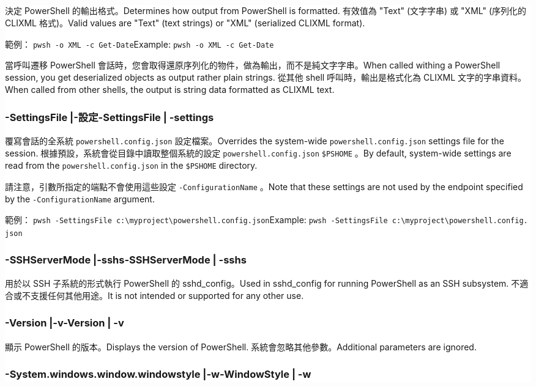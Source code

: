 <span data-ttu-id="725c3-195">決定 PowerShell 的輸出格式。</span><span class="sxs-lookup"><span data-stu-id="725c3-195">Determines how output from PowerShell is formatted.</span></span> <span data-ttu-id="725c3-196">有效值為 "Text" (文字字串) 或 "XML" (序列化的 CLIXML 格式)。</span><span class="sxs-lookup"><span data-stu-id="725c3-196">Valid values are "Text" (text strings) or "XML" (serialized CLIXML format).</span></span>

<span data-ttu-id="725c3-197">範例： `pwsh -o XML -c Get-Date`</span><span class="sxs-lookup"><span data-stu-id="725c3-197">Example: `pwsh -o XML -c Get-Date`</span></span>

<span data-ttu-id="725c3-198">當呼叫遷移 PowerShell 會話時，您會取得還原序列化的物件，做為輸出，而不是純文字字串。</span><span class="sxs-lookup"><span data-stu-id="725c3-198">When called withing a PowerShell session, you get deserialized objects as output rather plain strings.</span></span> <span data-ttu-id="725c3-199">從其他 shell 呼叫時，輸出是格式化為 CLIXML 文字的字串資料。</span><span class="sxs-lookup"><span data-stu-id="725c3-199">When called from other shells, the output is string data formatted as CLIXML text.</span></span>

### <a name="-settingsfile---settings"></a><span data-ttu-id="725c3-200">-SettingsFile |-設定</span><span class="sxs-lookup"><span data-stu-id="725c3-200">-SettingsFile | -settings</span></span>

<span data-ttu-id="725c3-201">覆寫會話的全系統 `powershell.config.json` 設定檔案。</span><span class="sxs-lookup"><span data-stu-id="725c3-201">Overrides the system-wide `powershell.config.json` settings file for the session.</span></span> <span data-ttu-id="725c3-202">根據預設，系統會從目錄中讀取整個系統的設定 `powershell.config.json` `$PSHOME` 。</span><span class="sxs-lookup"><span data-stu-id="725c3-202">By default, system-wide settings are read from the `powershell.config.json` in the `$PSHOME` directory.</span></span>

<span data-ttu-id="725c3-203">請注意，引數所指定的端點不會使用這些設定 `-ConfigurationName` 。</span><span class="sxs-lookup"><span data-stu-id="725c3-203">Note that these settings are not used by the endpoint specified by the `-ConfigurationName` argument.</span></span>

<span data-ttu-id="725c3-204">範例： `pwsh -SettingsFile c:\myproject\powershell.config.json`</span><span class="sxs-lookup"><span data-stu-id="725c3-204">Example: `pwsh -SettingsFile c:\myproject\powershell.config.json`</span></span>

### <a name="-sshservermode---sshs"></a><span data-ttu-id="725c3-205">-SSHServerMode |-sshs</span><span class="sxs-lookup"><span data-stu-id="725c3-205">-SSHServerMode | -sshs</span></span>

<span data-ttu-id="725c3-206">用於以 SSH 子系統的形式執行 PowerShell 的 sshd_config。</span><span class="sxs-lookup"><span data-stu-id="725c3-206">Used in sshd_config for running PowerShell as an SSH subsystem.</span></span> <span data-ttu-id="725c3-207">不適合或不支援任何其他用途。</span><span class="sxs-lookup"><span data-stu-id="725c3-207">It is not intended or supported for any other use.</span></span>

### <a name="-version---v"></a><span data-ttu-id="725c3-208">-Version |-v</span><span class="sxs-lookup"><span data-stu-id="725c3-208">-Version | -v</span></span>

<span data-ttu-id="725c3-209">顯示 PowerShell 的版本。</span><span class="sxs-lookup"><span data-stu-id="725c3-209">Displays the version of PowerShell.</span></span> <span data-ttu-id="725c3-210">系統會忽略其他參數。</span><span class="sxs-lookup"><span data-stu-id="725c3-210">Additional parameters are ignored.</span></span>

### <a name="-windowstyle---w"></a><span data-ttu-id="725c3-211">-System.windows.window.windowstyle |-w</span><span class="sxs-lookup"><span data-stu-id="725c3-211">-WindowStyle | -w</span></span>
